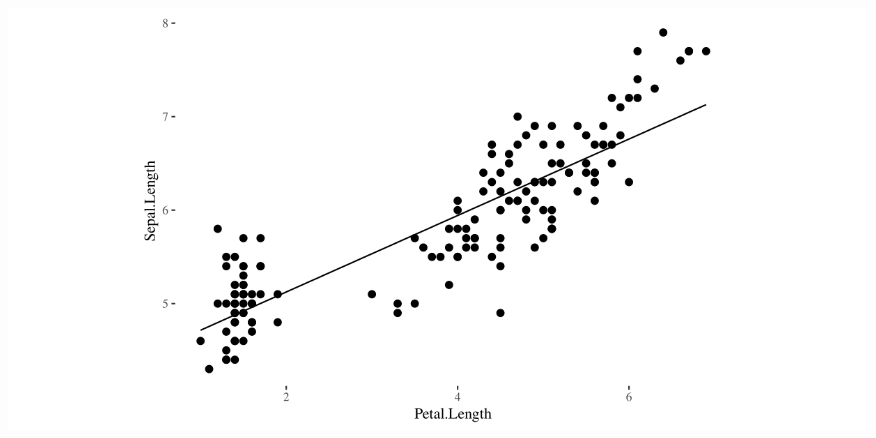 <img src="06-graphics_files/figure-html/unnamed-chunk-119-1.svg" width="70%" style="display: block; margin: auto;" />

